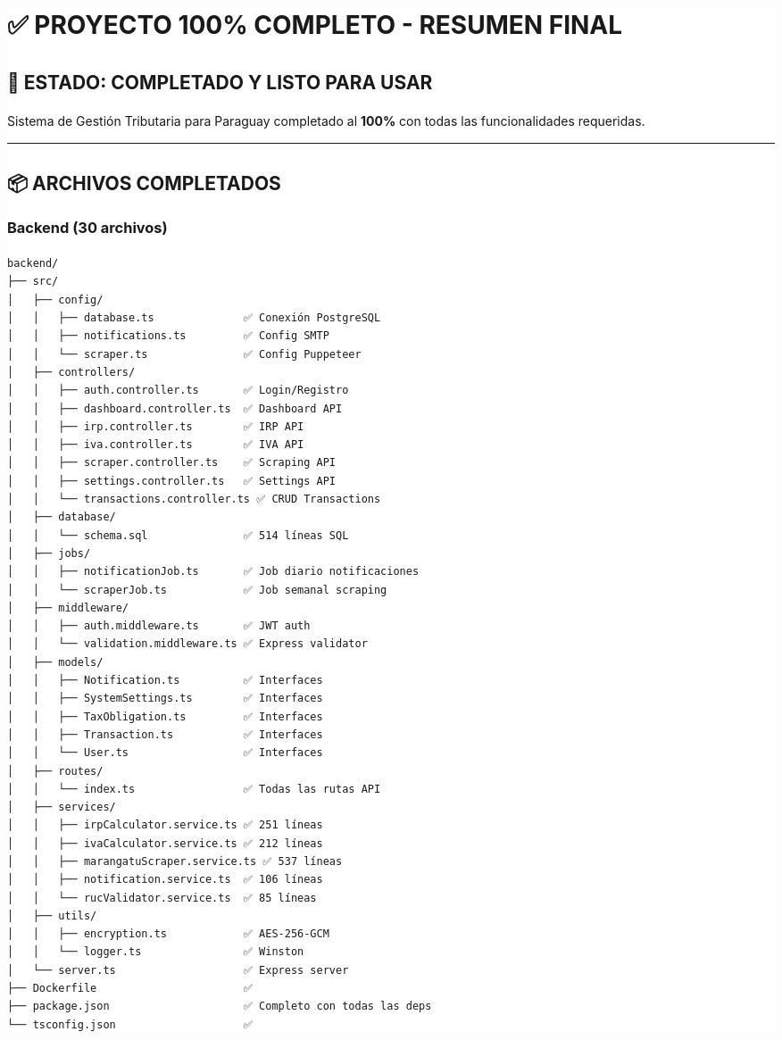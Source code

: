 # ✅ PROYECTO 100% COMPLETO - RESUMEN FINAL

## 🎉 ESTADO: COMPLETADO Y LISTO PARA USAR

Sistema de Gestión Tributaria para Paraguay completado al **100%** con todas las funcionalidades requeridas.

---

## 📦 ARCHIVOS COMPLETADOS

### Backend (30 archivos)
```
backend/
├── src/
│   ├── config/
│   │   ├── database.ts              ✅ Conexión PostgreSQL
│   │   ├── notifications.ts         ✅ Config SMTP
│   │   └── scraper.ts               ✅ Config Puppeteer
│   ├── controllers/
│   │   ├── auth.controller.ts       ✅ Login/Registro
│   │   ├── dashboard.controller.ts  ✅ Dashboard API
│   │   ├── irp.controller.ts        ✅ IRP API
│   │   ├── iva.controller.ts        ✅ IVA API
│   │   ├── scraper.controller.ts    ✅ Scraping API
│   │   ├── settings.controller.ts   ✅ Settings API
│   │   └── transactions.controller.ts ✅ CRUD Transactions
│   ├── database/
│   │   └── schema.sql               ✅ 514 líneas SQL
│   ├── jobs/
│   │   ├── notificationJob.ts       ✅ Job diario notificaciones
│   │   └── scraperJob.ts            ✅ Job semanal scraping
│   ├── middleware/
│   │   ├── auth.middleware.ts       ✅ JWT auth
│   │   └── validation.middleware.ts ✅ Express validator
│   ├── models/
│   │   ├── Notification.ts          ✅ Interfaces
│   │   ├── SystemSettings.ts        ✅ Interfaces
│   │   ├── TaxObligation.ts         ✅ Interfaces
│   │   ├── Transaction.ts           ✅ Interfaces
│   │   └── User.ts                  ✅ Interfaces
│   ├── routes/
│   │   └── index.ts                 ✅ Todas las rutas API
│   ├── services/
│   │   ├── irpCalculator.service.ts ✅ 251 líneas
│   │   ├── ivaCalculator.service.ts ✅ 212 líneas
│   │   ├── marangatuScraper.service.ts ✅ 537 líneas
│   │   ├── notification.service.ts  ✅ 106 líneas
│   │   └── rucValidator.service.ts  ✅ 85 líneas
│   ├── utils/
│   │   ├── encryption.ts            ✅ AES-256-GCM
│   │   └── logger.ts                ✅ Winston
│   └── server.ts                    ✅ Express server
├── Dockerfile                       ✅
├── package.json                     ✅ Completo con todas las deps
└── tsconfig.json                    ✅
```
